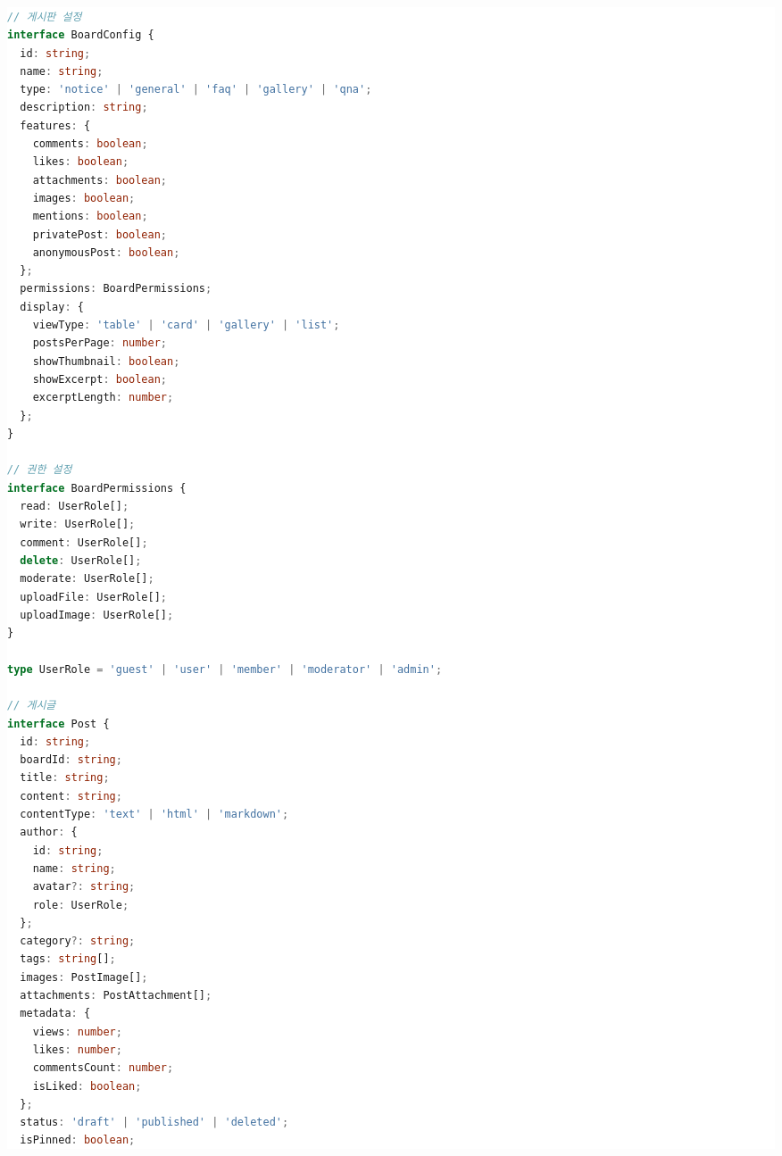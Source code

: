 ```typescript
// 게시판 설정
interface BoardConfig {
  id: string;
  name: string;
  type: 'notice' | 'general' | 'faq' | 'gallery' | 'qna';
  description: string;
  features: {
    comments: boolean;
    likes: boolean;
    attachments: boolean;
    images: boolean;
    mentions: boolean;
    privatePost: boolean;
    anonymousPost: boolean;
  };
  permissions: BoardPermissions;
  display: {
    viewType: 'table' | 'card' | 'gallery' | 'list';
    postsPerPage: number;
    showThumbnail: boolean;
    showExcerpt: boolean;
    excerptLength: number;
  };
}

// 권한 설정
interface BoardPermissions {
  read: UserRole[];
  write: UserRole[];
  comment: UserRole[];
  delete: UserRole[];
  moderate: UserRole[];
  uploadFile: UserRole[];
  uploadImage: UserRole[];
}

type UserRole = 'guest' | 'user' | 'member' | 'moderator' | 'admin';

// 게시글
interface Post {
  id: string;
  boardId: string;
  title: string;
  content: string;
  contentType: 'text' | 'html' | 'markdown';
  author: {
    id: string;
    name: string;
    avatar?: string;
    role: UserRole;
  };
  category?: string;
  tags: string[];
  images: PostImage[];
  attachments: PostAttachment[];
  metadata: {
    views: number;
    likes: number;
    commentsCount: number;
    isLiked: boolean;
  };
  status: 'draft' | 'published' | 'deleted';
  isPinned: boolean;
```